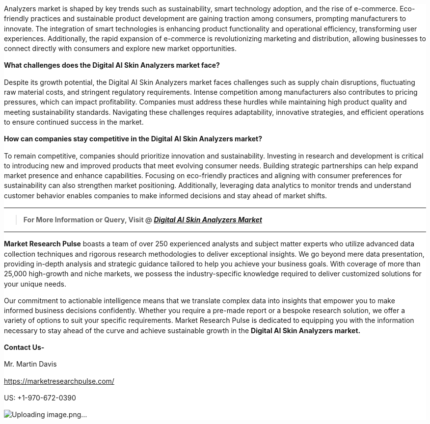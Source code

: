 Analyzers market is shaped by key trends such as sustainability, smart technology adoption, and the rise of e-commerce. Eco-friendly practices and sustainable product development are gaining traction among consumers, prompting manufacturers to innovate. The integration of smart technologies is enhancing product functionality and operational efficiency, transforming user experiences. Additionally, the rapid expansion of e-commerce is revolutionizing marketing and distribution, allowing businesses to connect directly with consumers and explore new market opportunities.</p><p><strong>What challenges does the Digital AI Skin Analyzers market face?</strong></p><p>Despite its growth potential, the Digital AI Skin Analyzers market faces challenges such as supply chain disruptions, fluctuating raw material costs, and stringent regulatory requirements. Intense competition among manufacturers also contributes to pricing pressures, which can impact profitability. Companies must address these hurdles while maintaining high product quality and meeting sustainability standards. Navigating these challenges requires adaptability, innovative strategies, and efficient operations to ensure continued success in the market.</p><p><strong>How can companies stay competitive in the Digital AI Skin Analyzers market?</strong></p><p>To remain competitive, companies should prioritize innovation and sustainability. Investing in research and development is critical to introducing new and improved products that meet evolving consumer needs. Building strategic partnerships can help expand market presence and enhance capabilities. Focusing on eco-friendly practices and aligning with consumer preferences for sustainability can also strengthen market positioning. Additionally, leveraging data analytics to monitor trends and understand customer behavior enables companies to make informed decisions and stay ahead of market shifts.</p><hr /><blockquote><p><strong>For More Information or Query, Visit @&nbsp;<em><a href="https://marketresearchpulse.com/report/55086/digital-ai-skin-analyzers-market?utm_source=Linkedin&utm_medium=026">Digital AI Skin Analyzers Market</a></em></strong></p></blockquote><hr /><p><strong>Market Research Pulse</strong> boasts a team of over 250 experienced analysts and subject matter experts who utilize advanced data collection techniques and rigorous research methodologies to deliver exceptional insights. We go beyond mere data presentation, providing in-depth analysis and strategic guidance tailored to help you achieve your business goals. With coverage of more than 25,000 high-growth and niche markets, we possess the industry-specific knowledge required to deliver customized solutions for your unique needs.</p><p>Our commitment to actionable intelligence means that we translate complex data into insights that empower you to make informed business decisions confidently. Whether you require a pre-made report or a bespoke research solution, we offer a variety of options to suit your specific requirements. Market Research Pulse is dedicated to equipping you with the information necessary to stay ahead of the curve and achieve sustainable growth in the <strong>Digital AI Skin Analyzers market.</strong></p><p><strong>Contact Us-</strong></p><p>Mr. Martin Davis</p><p>https://marketresearchpulse.com/</p><p>US: +1-970-672-0390</p>
![Uploading image.png…]()
